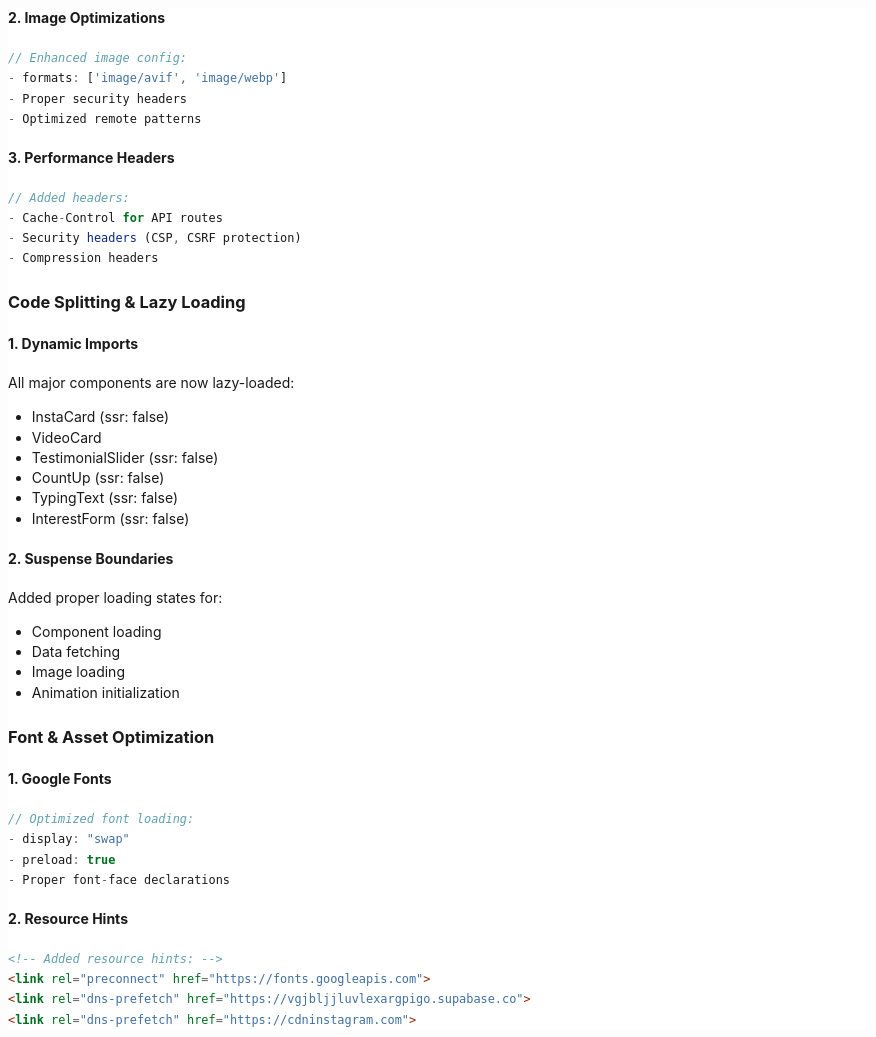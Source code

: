 #### 2. Image Optimizations
```javascript
// Enhanced image config:
- formats: ['image/avif', 'image/webp']
- Proper security headers
- Optimized remote patterns
```

#### 3. Performance Headers
```javascript
// Added headers:
- Cache-Control for API routes
- Security headers (CSP, CSRF protection)
- Compression headers
```

### Code Splitting & Lazy Loading

#### 1. Dynamic Imports
All major components are now lazy-loaded:
- InstaCard (ssr: false)
- VideoCard
- TestimonialSlider (ssr: false)
- CountUp (ssr: false)
- TypingText (ssr: false)
- InterestForm (ssr: false)

#### 2. Suspense Boundaries
Added proper loading states for:
- Component loading
- Data fetching
- Image loading
- Animation initialization

### Font & Asset Optimization

#### 1. Google Fonts
```javascript
// Optimized font loading:
- display: "swap"
- preload: true
- Proper font-face declarations
```

#### 2. Resource Hints
```html
<!-- Added resource hints: -->
<link rel="preconnect" href="https://fonts.googleapis.com">
<link rel="dns-prefetch" href="https://vgjbljjluvlexargpigo.supabase.co">
<link rel="dns-prefetch" href="https://cdninstagram.com">
```

